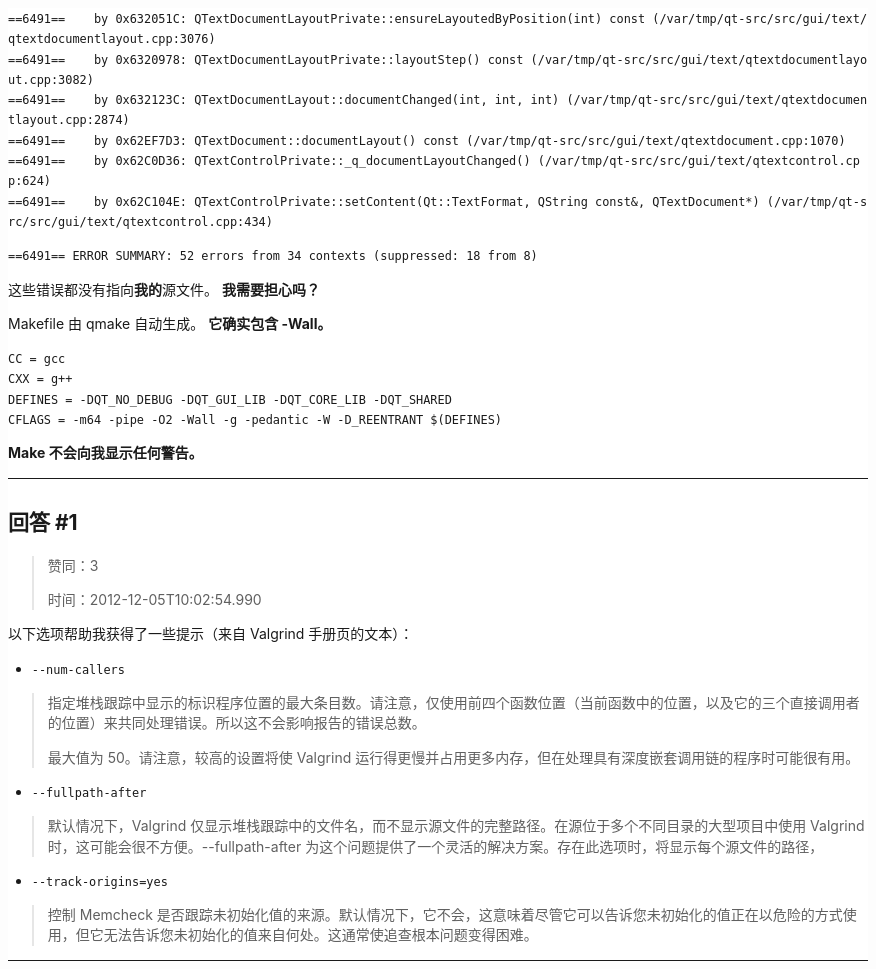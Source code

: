```
==6491==    by 0x632051C: QTextDocumentLayoutPrivate::ensureLayoutedByPosition(int) const (/var/tmp/qt-src/src/gui/text/qtextdocumentlayout.cpp:3076)
==6491==    by 0x6320978: QTextDocumentLayoutPrivate::layoutStep() const (/var/tmp/qt-src/src/gui/text/qtextdocumentlayout.cpp:3082)
==6491==    by 0x632123C: QTextDocumentLayout::documentChanged(int, int, int) (/var/tmp/qt-src/src/gui/text/qtextdocumentlayout.cpp:2874)
==6491==    by 0x62EF7D3: QTextDocument::documentLayout() const (/var/tmp/qt-src/src/gui/text/qtextdocument.cpp:1070)
==6491==    by 0x62C0D36: QTextControlPrivate::_q_documentLayoutChanged() (/var/tmp/qt-src/src/gui/text/qtextcontrol.cpp:624)
==6491==    by 0x62C104E: QTextControlPrivate::setContent(Qt::TextFormat, QString const&, QTextDocument*) (/var/tmp/qt-src/src/gui/text/qtextcontrol.cpp:434) 
```

`==6491== ERROR SUMMARY: 52 errors from 34 contexts (suppressed: 18 from 8)`

这些错误都没有指向**我的**源文件。
**我需要担心吗？**

Makefile 由 qmake 自动生成。
**它确实包含 -Wall。**

```
CC = gcc
CXX = g++
DEFINES = -DQT_NO_DEBUG -DQT_GUI_LIB -DQT_CORE_LIB -DQT_SHARED
CFLAGS = -m64 -pipe -O2 -Wall -g -pedantic -W -D_REENTRANT $(DEFINES) 
```

**Make 不会向我显示任何警告。**

* * *

## 回答 #1

> 赞同：3
> 
> 时间：2012-12-05T10:02:54.990

以下选项帮助我获得了一些提示（来自 Valgrind 手册页的文本）：

*   `--num-callers`

> 指定堆栈跟踪中显示的标识程序位置的最大条目数。请注意，仅使用前四个函数位置（当前函数中的位置，以及它的三个直接调用者的位置）来共同处理错误。所以这不会影响报告的错误总数。
> 
> 最大值为 50。请注意，较高的设置将使 Valgrind 运行得更慢并占用更多内存，但在处理具有深度嵌套调用链的程序时可能很有用。

*   `--fullpath-after`

> 默认情况下，Valgrind 仅显示堆栈跟踪中的文件名，而不显示源文件的完整路径。在源位于多个不同目录的大型项目中使用 Valgrind 时，这可能会很不方便。--fullpath-after 为这个问题提供了一个灵活的解决方案。存在此选项时，将显示每个源文件的路径，

*   `--track-origins=yes`

> 控制 Memcheck 是否跟踪未初始化值的来源。默认情况下，它不会，这意味着尽管它可以告诉您未初始化的值正在以危险的方式使用，但它无法告诉您未初始化的值来自何处。这通常使追查根本问题变得困难。

* * *
